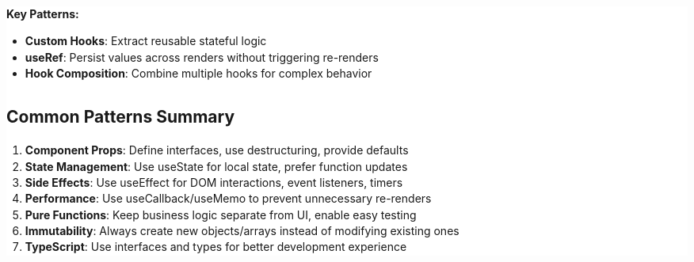 
**Key Patterns:**
- **Custom Hooks**: Extract reusable stateful logic
- **useRef**: Persist values across renders without triggering re-renders
- **Hook Composition**: Combine multiple hooks for complex behavior

## Common Patterns Summary

1. **Component Props**: Define interfaces, use destructuring, provide defaults
2. **State Management**: Use useState for local state, prefer function updates
3. **Side Effects**: Use useEffect for DOM interactions, event listeners, timers
4. **Performance**: Use useCallback/useMemo to prevent unnecessary re-renders
5. **Pure Functions**: Keep business logic separate from UI, enable easy testing
6. **Immutability**: Always create new objects/arrays instead of modifying existing ones
7. **TypeScript**: Use interfaces and types for better development experience